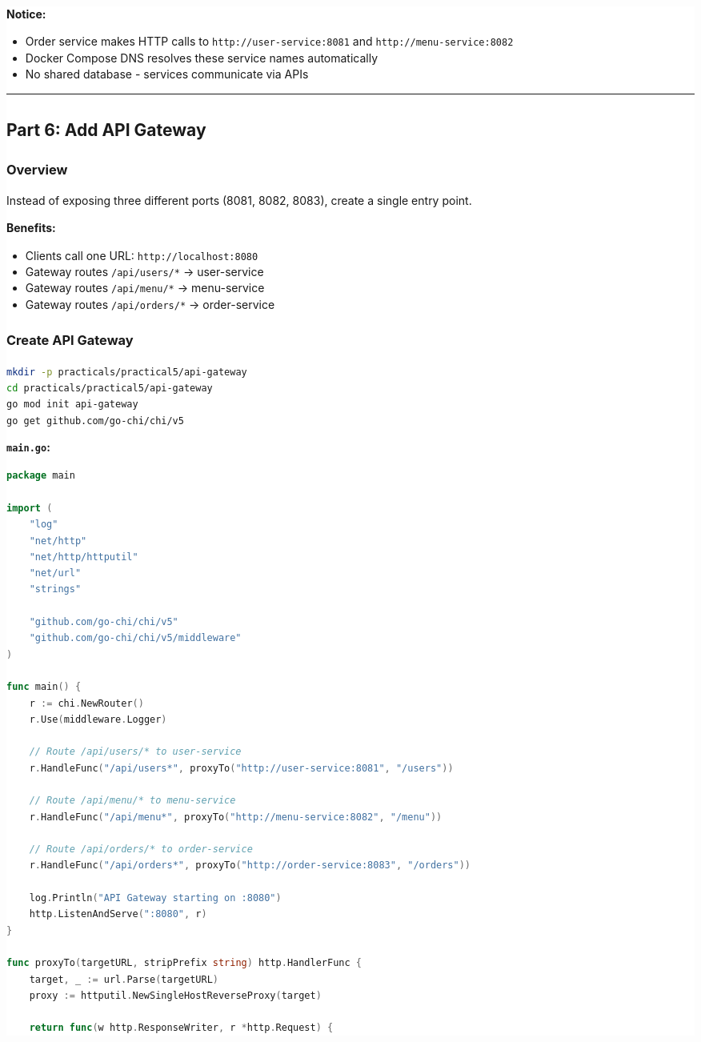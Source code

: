 **Notice:**
- Order service makes HTTP calls to `http://user-service:8081` and `http://menu-service:8082`
- Docker Compose DNS resolves these service names automatically
- No shared database - services communicate via APIs

---

## **Part 6: Add API Gateway**

### **Overview**

Instead of exposing three different ports (8081, 8082, 8083), create a single entry point.

**Benefits:**
- Clients call one URL: `http://localhost:8080`
- Gateway routes `/api/users/*` → user-service
- Gateway routes `/api/menu/*` → menu-service
- Gateway routes `/api/orders/*` → order-service

### **Create API Gateway**

```bash
mkdir -p practicals/practical5/api-gateway
cd practicals/practical5/api-gateway
go mod init api-gateway
go get github.com/go-chi/chi/v5
```

**`main.go`:**
```go
package main

import (
    "log"
    "net/http"
    "net/http/httputil"
    "net/url"
    "strings"

    "github.com/go-chi/chi/v5"
    "github.com/go-chi/chi/v5/middleware"
)

func main() {
    r := chi.NewRouter()
    r.Use(middleware.Logger)

    // Route /api/users/* to user-service
    r.HandleFunc("/api/users*", proxyTo("http://user-service:8081", "/users"))

    // Route /api/menu/* to menu-service
    r.HandleFunc("/api/menu*", proxyTo("http://menu-service:8082", "/menu"))

    // Route /api/orders/* to order-service
    r.HandleFunc("/api/orders*", proxyTo("http://order-service:8083", "/orders"))

    log.Println("API Gateway starting on :8080")
    http.ListenAndServe(":8080", r)
}

func proxyTo(targetURL, stripPrefix string) http.HandlerFunc {
    target, _ := url.Parse(targetURL)
    proxy := httputil.NewSingleHostReverseProxy(target)

    return func(w http.ResponseWriter, r *http.Request) {
```